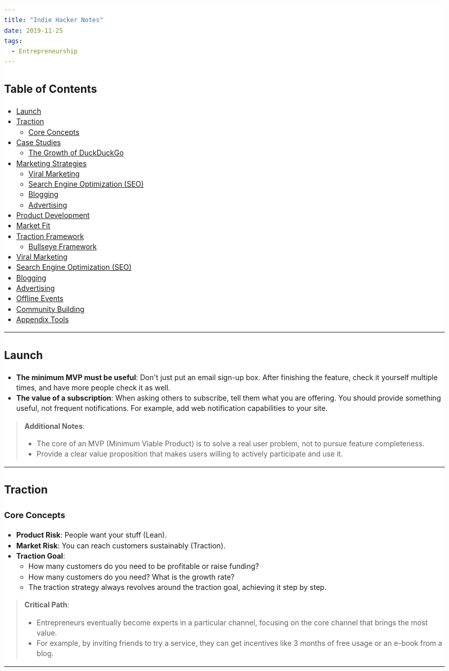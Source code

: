 ```yaml
---
title: "Indie Hacker Notes"
date: 2019-11-25
tags:
  - Entrepreneurship
---
```

## Table of Contents
- [Launch](#launch)
- [Traction](#traction)
  - [Core Concepts](#core-concepts)
- [Case Studies](#case-studies)
  - [The Growth of DuckDuckGo](#the-growth-of-duckduckgo)
- [Marketing Strategies](#marketing-strategies)
  - [Viral Marketing](#viral-marketing)
  - [Search Engine Optimization (SEO)](#search-engine-optimization-seo)
  - [Blogging](#blogging)
  - [Advertising](#advertising)
- [Product Development](#product-development)
- [Market Fit](#market-fit)
- [Traction Framework](#traction-framework)
  - [Bullseye Framework](#bullseye-framework)
- [Viral Marketing](#viral-marketing-1)
- [Search Engine Optimization (SEO)](#search-engine-optimization-seo-1)
- [Blogging](#blogging-1)
- [Advertising](#advertising-1)
- [Offline Events](#offline-events)
- [Community Building](#community-building)
- [Appendix Tools](#appendix-tools)
---
## Launch
- **The minimum MVP must be useful**: Don't just put an email sign-up box. After finishing the feature, check it yourself multiple times, and have more people check it as well.
- **The value of a subscription**: When asking others to subscribe, tell them what you are offering. You should provide something useful, not frequent notifications. For example, add web notification capabilities to your site.
> **Additional Notes**:
>
> - The core of an MVP (Minimum Viable Product) is to solve a real user problem, not to pursue feature completeness.
> - Provide a clear value proposition that makes users willing to actively participate and use it.
---
## Traction
### Core Concepts
- **Product Risk**: People want your stuff (Lean).
- **Market Risk**: You can reach customers sustainably (Traction).
- **Traction Goal**:
  - How many customers do you need to be profitable or raise funding?
  - How many customers do you need? What is the growth rate?
  - The traction strategy always revolves around the traction goal, achieving it step by step.
> **Critical Path**:
>
> - Entrepreneurs eventually become experts in a particular channel, focusing on the core channel that brings the most value.
> - For example, by inviting friends to try a service, they can get incentives like 3 months of free usage or an e-book from a blog.
---